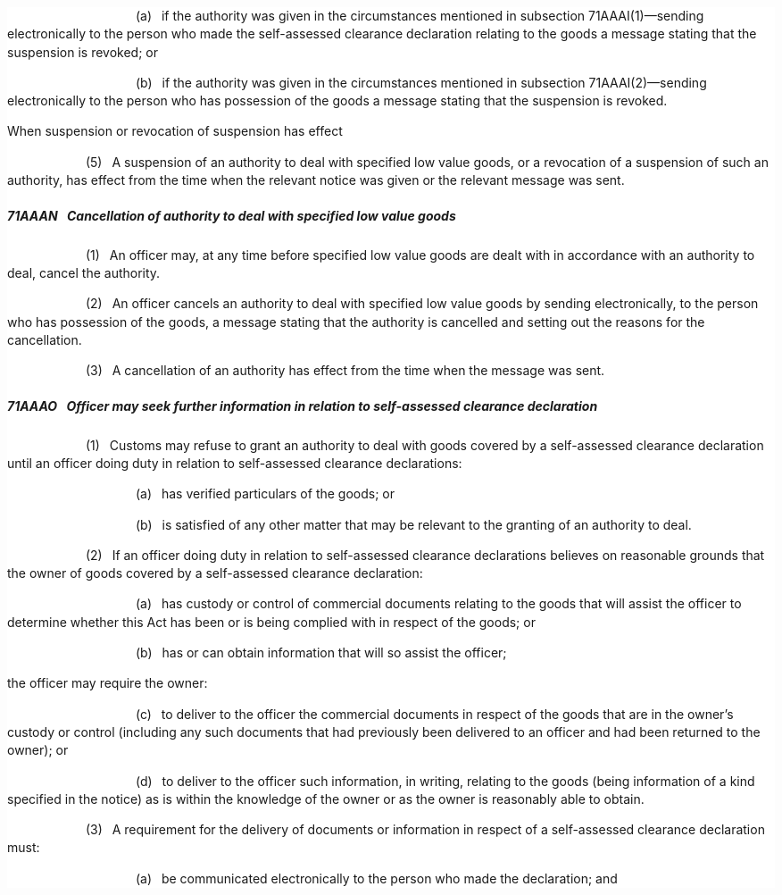                      (a)  if the authority was given in the circumstances mentioned in subsection 71AAAI(1)—sending electronically to the person who made the self-assessed clearance declaration relating to the goods a message stating that the suspension is revoked; or

                     (b)  if the authority was given in the circumstances mentioned in subsection 71AAAI(2)—sending electronically to the person who has possession of the goods a message stating that the suspension is revoked.

When suspension or revocation of suspension has effect

             (5)  A suspension of an authority to deal with specified low value goods, or a revocation of a suspension of such an authority, has effect from the time when the relevant notice was given or the relevant message was sent.

##### <a id="71AAAN"></a>71AAAN  Cancellation of authority to deal with specified low value goods

             (1)  An officer may, at any time before specified low value goods are dealt with in accordance with an authority to deal, cancel the authority.

             (2)  An officer cancels an authority to deal with specified low value goods by sending electronically, to the person who has possession of the goods, a message stating that the authority is cancelled and setting out the reasons for the cancellation.

             (3)  A cancellation of an authority has effect from the time when the message was sent.

##### <a id="71AAAO"></a>71AAAO  Officer may seek further information in relation to self-assessed clearance declaration

             (1)  Customs may refuse to grant an authority to deal with goods covered by a self-assessed clearance declaration until an officer doing duty in relation to self-assessed clearance declarations:

                     (a)  has verified particulars of the goods; or

                     (b)  is satisfied of any other matter that may be relevant to the granting of an authority to deal.

             (2)  If an officer doing duty in relation to self-assessed clearance declarations believes on reasonable grounds that the owner of goods covered by a self-assessed clearance declaration:

                     (a)  has custody or control of commercial documents relating to the goods that will assist the officer to determine whether this Act has been or is being complied with in respect of the goods; or

                     (b)  has or can obtain information that will so assist the officer;

the officer may require the owner:

                     (c)  to deliver to the officer the commercial documents in respect of the goods that are in the owner’s custody or control (including any such documents that had previously been delivered to an officer and had been returned to the owner); or

                     (d)  to deliver to the officer such information, in writing, relating to the goods (being information of a kind specified in the notice) as is within the knowledge of the owner or as the owner is reasonably able to obtain.

             (3)  A requirement for the delivery of documents or information in respect of a self-assessed clearance declaration must:

                     (a)  be communicated electronically to the person who made the declaration; and
